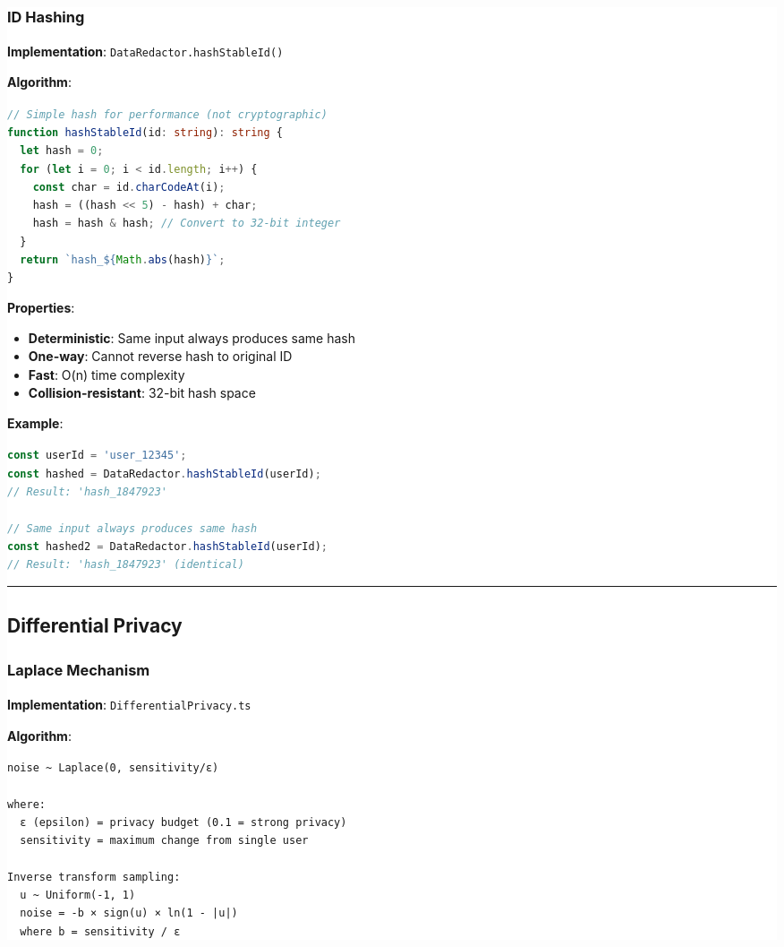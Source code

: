 
### ID Hashing

**Implementation**: `DataRedactor.hashStableId()`

**Algorithm**:
```typescript
// Simple hash for performance (not cryptographic)
function hashStableId(id: string): string {
  let hash = 0;
  for (let i = 0; i < id.length; i++) {
    const char = id.charCodeAt(i);
    hash = ((hash << 5) - hash) + char;
    hash = hash & hash; // Convert to 32-bit integer
  }
  return `hash_${Math.abs(hash)}`;
}
```

**Properties**:
- **Deterministic**: Same input always produces same hash
- **One-way**: Cannot reverse hash to original ID
- **Fast**: O(n) time complexity
- **Collision-resistant**: 32-bit hash space

**Example**:
```typescript
const userId = 'user_12345';
const hashed = DataRedactor.hashStableId(userId);
// Result: 'hash_1847923'

// Same input always produces same hash
const hashed2 = DataRedactor.hashStableId(userId);
// Result: 'hash_1847923' (identical)
```

---

## Differential Privacy

### Laplace Mechanism

**Implementation**: `DifferentialPrivacy.ts`

**Algorithm**:
```
noise ~ Laplace(0, sensitivity/ε)

where:
  ε (epsilon) = privacy budget (0.1 = strong privacy)
  sensitivity = maximum change from single user
  
Inverse transform sampling:
  u ~ Uniform(-1, 1)
  noise = -b × sign(u) × ln(1 - |u|)
  where b = sensitivity / ε
```
